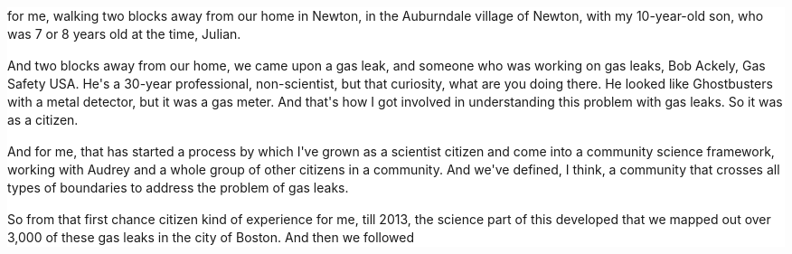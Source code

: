   <span m='81770'>for</span> <span m='81980'>me,</span> <span m='83020'>walking</span>
  <span m='83520'>two</span> <span m='83720'>blocks</span> <span m='84150'>away</span>
  <span m='84470'>from</span> <span m='84940'>our</span> <span m='85150'>home</span>
  <span m='86010'>in</span> <span m='86300'>Newton,</span> <span m='86550'>in the</span>
  <span m='86905'>Auburndale</span> <span m='87260'>village</span> <span m='87650'>of</span>
  <span m='88015'>Newton,</span> <span m='88380'>with</span> <span m='88670'>my</span>
  <span m='89210'>10-year-old</span> <span m='89720'>son,</span> <span m='90170'>who</span>
  <span m='91010'>was</span> <span m='92360'>7 or 8</span> <span m='92690'>years</span>
  <span m='92930'>old</span> <span m='93080'>at</span> <span m='93170'>the</span>
  <span m='93290'>time,</span> <span m='93510'>Julian.</span> </p><p><span m='94345'>And</span>
  <span m='94640'>two</span> <span m='94820'>blocks</span> <span m='95150'>away</span>
  <span m='95390'>from</span> <span m='95600'>our</span> <span m='95750'>home,</span>
  <span m='96800'>we</span> <span m='97100'>came</span> <span m='97370'>upon</span>
  <span m='97820'>a</span> <span m='97940'>gas</span> <span m='98255'>leak,</span>
  <span m='98570'>and</span> <span m='98810'>someone</span> <span m='99260'>who</span>
  <span m='99410'>was</span> <span m='99590'>working</span> <span m='100130'>on</span>
  <span m='100310'>gas</span> <span m='100730'>leaks,</span> <span m='101870'>Bob</span>
  <span m='102170'>Ackely,</span> <span m='102660'>Gas Safety</span> <span m='103110'>USA.</span>
  <span m='104360'>He's</span> <span m='104570'>a</span> <span m='104840'>30-year</span>
  <span m='105140'>professional,</span> <span m='106610'>non-scientist,</span> <span
  m='107290'>but</span> <span m='107620'>that</span> <span m='108680'>curiosity,</span>
  <span m='109660'>what</span> <span m='110020'>are</span> <span m='110060'>you</span>
  <span m='110190'>doing</span> <span m='110630'>there.</span> <span m='110860'>He
  looked like</span> <span m='111080'>Ghostbusters</span> <span m='113660'>with</span>
  <span m='113890'>a</span> <span m='114310'>metal detector,</span> <span m='114880'>but</span>
  <span m='114980'>it</span> <span m='115080'>was</span> <span m='115190'>a</span>
  <span m='115310'>gas</span> <span m='115620'>meter.</span> <span m='116730'>And</span>
  <span m='116870'>that's</span> <span m='117290'>how</span> <span m='117820'>I</span>
  <span m='118720'>got</span> <span m='118940'>involved</span> <span m='119390'>in</span>
  <span m='119620'>understanding</span> <span m='120650'>this</span> <span m='120860'>problem</span>
  <span m='121550'>with</span> <span m='121840'>gas</span> <span m='122100'>leaks.</span>
  <span m='123080'>So it was</span> <span m='123500'>as</span> <span m='123770'>a</span>
  <span m='124210'>citizen.</span> </p><p><span m='125210'>And</span> <span m='125420'>for</span>
  <span m='125660'>me,</span> <span m='126050'>that</span> <span m='126350'>has</span>
  <span m='126530'>started</span> <span m='126990'>a</span> <span m='127100'>process</span>
  <span m='128240'>by</span> <span m='128509'>which</span> <span m='129169'>I've</span>
  <span m='129410'>grown</span> <span m='130520'>as</span> <span m='131180'>a</span>
  <span m='131330'>scientist</span> <span m='132380'>citizen</span> <span m='134480'>and</span>
  <span m='135230'>come</span> <span m='135530'>into</span> <span m='136370'>a</span>
  <span m='136850'>community</span> <span m='137540'>science</span> <span m='138110'>framework,</span>
  <span m='138710'>working</span> <span m='139160'>with</span> <span m='139940'>Audrey</span>
  <span m='140540'>and</span> <span m='140810'>a</span> <span m='141080'>whole</span>
  <span m='141560'>group of</span> <span m='142160'>other</span> <span m='142430'>citizens</span>
  <span m='143390'>in a community.</span> <span m='143600'>And we've</span> <span
  m='144620'>defined,</span> <span m='145170'>I</span> <span m='145270'>think,</span>
  <span m='145500'>a</span> <span m='145730'>community</span> <span m='146060'>that</span>
  <span m='146240'>crosses</span> <span m='146720'>all</span> <span m='146900'>types
  of</span> <span m='147380'>boundaries</span> <span m='148640'>to</span> <span m='149240'>address</span>
  <span m='149720'>the</span> <span m='149840'>problem</span> <span m='150530'>of</span>
  <span m='150710'>gas leaks.</span> </p><p><span m='151250'>So</span> <span m='151880'>from</span>
  <span m='152150'>that</span> <span m='152450'>first</span> <span m='152930'>chance</span>
  <span m='153490'>citizen</span> <span m='154670'>kind</span> <span m='155350'>of</span>
  <span m='155450'>experience</span> <span m='156650'>for</span> <span m='156830'>me,</span>
  <span m='158540'>till</span> <span m='159070'>2013,</span> <span m='161880'>the</span>
  <span m='162120'>science</span> <span m='162520'>part</span> <span m='162770'>of</span>
  <span m='162890'>this</span> <span m='163700'>developed</span> <span m='164450'>that</span>
  <span m='164750'>we</span> <span m='164960'>mapped</span> <span m='165410'>out</span>
  <span m='165800'>over</span> <span m='166050'>3,000</span> <span m='166940'>of</span>
  <span m='167060'>these</span> <span m='167270'>gas</span> <span m='167590'>leaks</span>
  <span m='168080'>in</span> <span m='168200'>the</span> <span m='168290'>city</span>
  <span m='168560'>of</span> <span m='168620'>Boston.</span> <span m='169950'>And</span>
  <span m='170090'>then</span> <span m='170210'>we</span> <span m='170330'>followed</span>